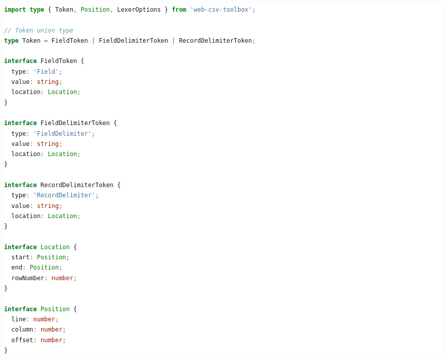 ```typescript
import type { Token, Position, LexerOptions } from 'web-csv-toolbox';

// Token union type
type Token = FieldToken | FieldDelimiterToken | RecordDelimiterToken;

interface FieldToken {
  type: 'Field';
  value: string;
  location: Location;
}

interface FieldDelimiterToken {
  type: 'FieldDelimiter';
  value: string;
  location: Location;
}

interface RecordDelimiterToken {
  type: 'RecordDelimiter';
  value: string;
  location: Location;
}

interface Location {
  start: Position;
  end: Position;
  rowNumber: number;
}

interface Position {
  line: number;
  column: number;
  offset: number;
}
```
